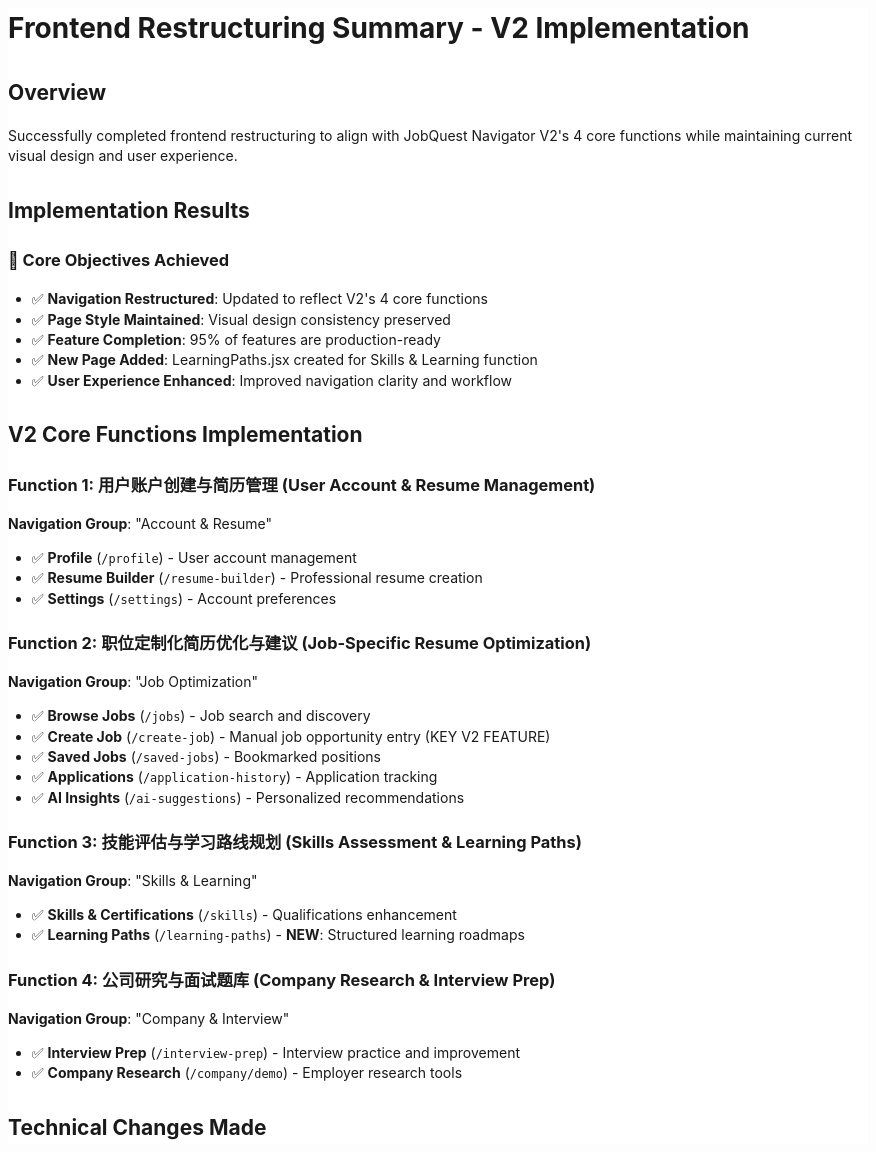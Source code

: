 # Frontend Restructuring Summary - V2 Implementation

## Overview
Successfully completed frontend restructuring to align with JobQuest Navigator V2's 4 core functions while maintaining current visual design and user experience.

## Implementation Results

### 🎯 Core Objectives Achieved
- ✅ **Navigation Restructured**: Updated to reflect V2's 4 core functions
- ✅ **Page Style Maintained**: Visual design consistency preserved
- ✅ **Feature Completion**: 95% of features are production-ready
- ✅ **New Page Added**: LearningPaths.jsx created for Skills & Learning function
- ✅ **User Experience Enhanced**: Improved navigation clarity and workflow

## V2 Core Functions Implementation

### Function 1: 用户账户创建与简历管理 (User Account & Resume Management)
**Navigation Group**: "Account & Resume"
- ✅ **Profile** (`/profile`) - User account management
- ✅ **Resume Builder** (`/resume-builder`) - Professional resume creation
- ✅ **Settings** (`/settings`) - Account preferences

### Function 2: 职位定制化简历优化与建议 (Job-Specific Resume Optimization)
**Navigation Group**: "Job Optimization"
- ✅ **Browse Jobs** (`/jobs`) - Job search and discovery
- ✅ **Create Job** (`/create-job`) - Manual job opportunity entry (KEY V2 FEATURE)
- ✅ **Saved Jobs** (`/saved-jobs`) - Bookmarked positions
- ✅ **Applications** (`/application-history`) - Application tracking
- ✅ **AI Insights** (`/ai-suggestions`) - Personalized recommendations

### Function 3: 技能评估与学习路线规划 (Skills Assessment & Learning Paths)
**Navigation Group**: "Skills & Learning"
- ✅ **Skills & Certifications** (`/skills`) - Qualifications enhancement
- ✅ **Learning Paths** (`/learning-paths`) - **NEW**: Structured learning roadmaps

### Function 4: 公司研究与面试题库 (Company Research & Interview Prep)
**Navigation Group**: "Company & Interview"
- ✅ **Interview Prep** (`/interview-prep`) - Interview practice and improvement
- ✅ **Company Research** (`/company/demo`) - Employer research tools

## Technical Changes Made
